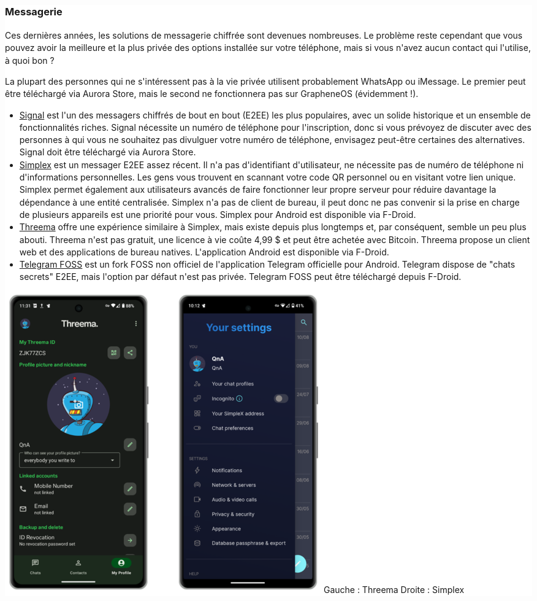 ### Messagerie

Ces dernières années, les solutions de messagerie chiffrée sont devenues nombreuses. Le problème reste cependant que vous pouvez avoir la meilleure et la plus privée des options installée sur votre téléphone, mais si vous n'avez aucun contact qui l'utilise, à quoi bon ?

La plupart des personnes qui ne s'intéressent pas à la vie privée utilisent probablement WhatsApp ou iMessage. Le premier peut être téléchargé via Aurora Store, mais le second ne fonctionnera pas sur GrapheneOS (évidemment !).

- [Signal](https://signal.org/) est l'un des messagers chiffrés de bout en bout (E2EE) les plus populaires, avec un solide historique et un ensemble de fonctionnalités riches. Signal nécessite un numéro de téléphone pour l'inscription, donc si vous prévoyez de discuter avec des personnes à qui vous ne souhaitez pas divulguer votre numéro de téléphone, envisagez peut-être certaines des alternatives. Signal doit être téléchargé via Aurora Store.
- [Simplex](https://f-droid.org/en/packages/chat.simplex.app/) est un messager E2EE assez récent. Il n'a pas d'identifiant d'utilisateur, ne nécessite pas de numéro de téléphone ni d'informations personnelles. Les gens vous trouvent en scannant votre code QR personnel ou en visitant votre lien unique. Simplex permet également aux utilisateurs avancés de faire fonctionner leur propre serveur pour réduire davantage la dépendance à une entité centralisée. Simplex n'a pas de client de bureau, il peut donc ne pas convenir si la prise en charge de plusieurs appareils est une priorité pour vous. Simplex pour Android est disponible via F-Droid.
- [Threema](https://threema.ch/en/faq/libre_installation) offre une expérience similaire à Simplex, mais existe depuis plus longtemps et, par conséquent, semble un peu plus abouti. Threema n'est pas gratuit, une licence à vie coûte 4,99 $ et peut être achetée avec Bitcoin. Threema propose un client web et des applications de bureau natives. L'application Android est disponible via F-Droid.
- [Telegram FOSS](https://f-droid.org/en/packages/org.telegram.messenger/) est un fork FOSS non officiel de l'application Telegram officielle pour Android. Telegram dispose de "chats secrets" E2EE, mais l'option par défaut n'est pas privée. Telegram FOSS peut être téléchargé depuis F-Droid.

![image](assets/9.png)
Gauche : Threema
Droite : Simplex
